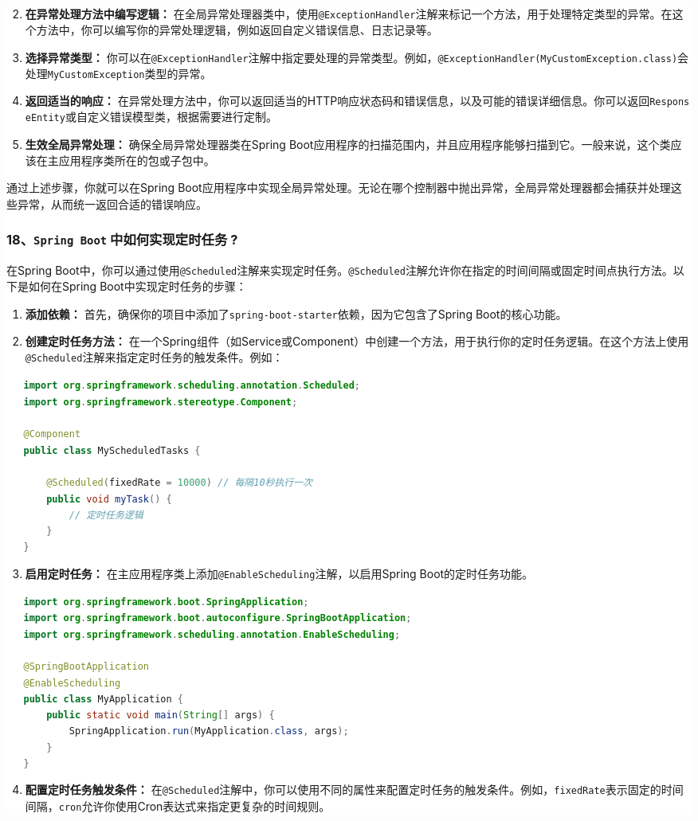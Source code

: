 2. **在异常处理方法中编写逻辑：** 在全局异常处理器类中，使用`@ExceptionHandler`注解来标记一个方法，用于处理特定类型的异常。在这个方法中，你可以编写你的异常处理逻辑，例如返回自定义错误信息、日志记录等。

3. **选择异常类型：** 你可以在`@ExceptionHandler`注解中指定要处理的异常类型。例如，`@ExceptionHandler(MyCustomException.class)`会处理`MyCustomException`类型的异常。

4. **返回适当的响应：** 在异常处理方法中，你可以返回适当的HTTP响应状态码和错误信息，以及可能的错误详细信息。你可以返回`ResponseEntity`或自定义错误模型类，根据需要进行定制。

5. **生效全局异常处理：** 确保全局异常处理器类在Spring Boot应用程序的扫描范围内，并且应用程序能够扫描到它。一般来说，这个类应该在主应用程序类所在的包或子包中。

通过上述步骤，你就可以在Spring Boot应用程序中实现全局异常处理。无论在哪个控制器中抛出异常，全局异常处理器都会捕获并处理这些异常，从而统一返回合适的错误响应。



### 18、`Spring Boot` 中如何实现定时任务 ?

在Spring Boot中，你可以通过使用`@Scheduled`注解来实现定时任务。`@Scheduled`注解允许你在指定的时间间隔或固定时间点执行方法。以下是如何在Spring Boot中实现定时任务的步骤：

1. **添加依赖：** 首先，确保你的项目中添加了`spring-boot-starter`依赖，因为它包含了Spring Boot的核心功能。

2. **创建定时任务方法：** 在一个Spring组件（如Service或Component）中创建一个方法，用于执行你的定时任务逻辑。在这个方法上使用`@Scheduled`注解来指定定时任务的触发条件。例如：

```java
   import org.springframework.scheduling.annotation.Scheduled;
   import org.springframework.stereotype.Component;

   @Component
   public class MyScheduledTasks {
       
       @Scheduled(fixedRate = 10000) // 每隔10秒执行一次
       public void myTask() {
           // 定时任务逻辑
       }
   }
```

3. **启用定时任务：** 在主应用程序类上添加`@EnableScheduling`注解，以启用Spring Boot的定时任务功能。

```java
   import org.springframework.boot.SpringApplication;
   import org.springframework.boot.autoconfigure.SpringBootApplication;
   import org.springframework.scheduling.annotation.EnableScheduling;

   @SpringBootApplication
   @EnableScheduling
   public class MyApplication {
       public static void main(String[] args) {
           SpringApplication.run(MyApplication.class, args);
       }
   }
```

4. **配置定时任务触发条件：** 在`@Scheduled`注解中，你可以使用不同的属性来配置定时任务的触发条件。例如，`fixedRate`表示固定的时间间隔，`cron`允许你使用Cron表达式来指定更复杂的时间规则。
